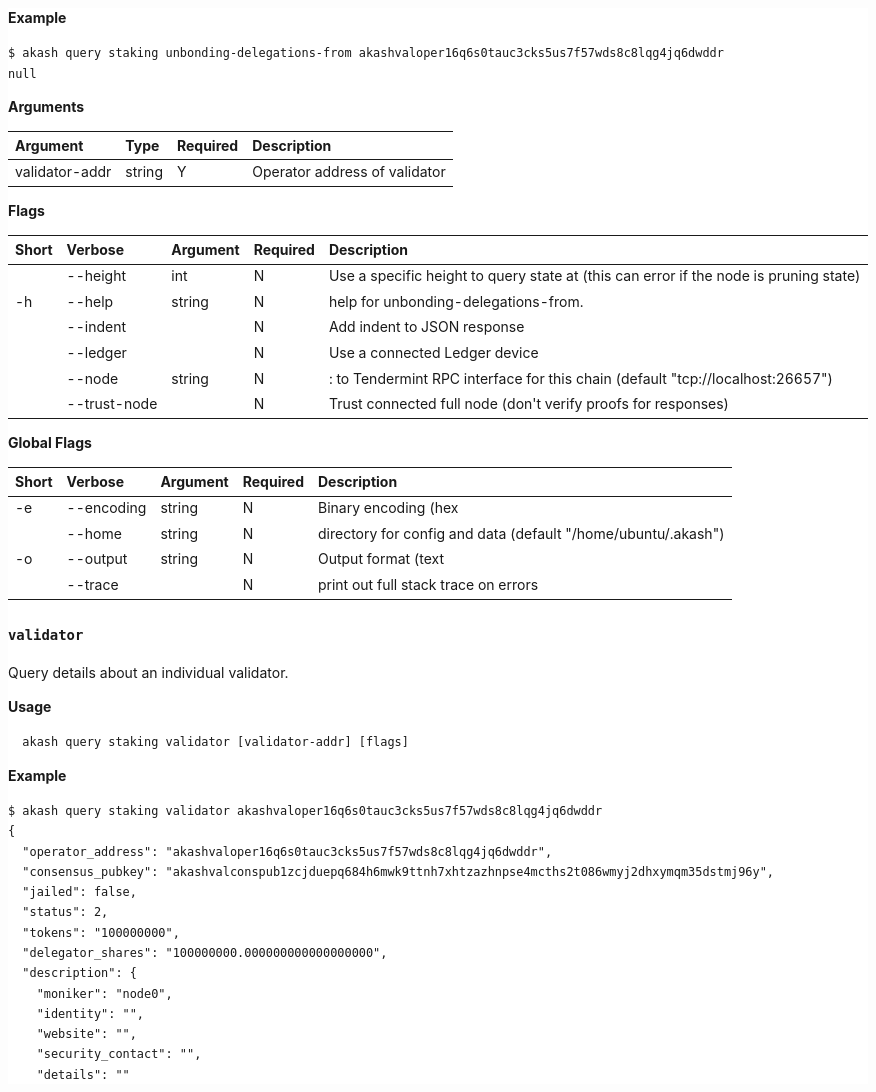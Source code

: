 **Example**

```text
$ akash query staking unbonding-delegations-from akashvaloper16q6s0tauc3cks5us7f57wds8c8lqg4jq6dwddr
null
```
**Arguments**

| Argument   | Type   | Required | Description |
| :--------- | :----- | :------- | :-------------------------------- |
| validator-addr | string | Y | Operator address of validator |

**Flags**

| Short | Verbose | Argument | Required | Description                                                                             |
| :---- | :------ | :------- | :------- | :-------------------------------------------------------------------------------------- |
|       | --height | int      | N        | Use a specific height to query state at (this can error if the node is pruning state) |
| -h    | --help   | string   | N        | help for unbonding-delegations-from.                                           |
|       | --indent  |         | N        | Add indent to JSON response |
|       | --ledger  |         | N        | Use a connected Ledger device |
|       | --node    | string  | N        | <host>:<port> to Tendermint RPC interface for this chain (default "tcp://localhost:26657") |
|       | --trust-node |      | N        |  Trust connected full node (don't verify proofs for responses) |

**Global Flags**

| Short | Verbose | Argument | Required | Description                                                                             |
| :---- | :------ | :------- | :------- | :-------------------------------------------------------------------------------------- |
| -e    | --encoding | string | N       | Binary encoding (hex|b64|btc) (default "hex").   |
|       | --home     | string | N       | directory for config and data (default "/home/ubuntu/.akash") |
| -o    |  --output  | string | N       | Output format (text|json) (default "text")|
|       | --trace    |        | N       | print out full stack trace on errors |


### `validator`

Query details about an individual validator.

**Usage**

```text
  akash query staking validator [validator-addr] [flags]
```

**Example**

```text
$ akash query staking validator akashvaloper16q6s0tauc3cks5us7f57wds8c8lqg4jq6dwddr
{
  "operator_address": "akashvaloper16q6s0tauc3cks5us7f57wds8c8lqg4jq6dwddr",
  "consensus_pubkey": "akashvalconspub1zcjduepq684h6mwk9ttnh7xhtzazhnpse4mcths2t086wmyj2dhxymqm35dstmj96y",
  "jailed": false,
  "status": 2,
  "tokens": "100000000",
  "delegator_shares": "100000000.000000000000000000",
  "description": {
    "moniker": "node0",
    "identity": "",
    "website": "",
    "security_contact": "",
    "details": ""
```